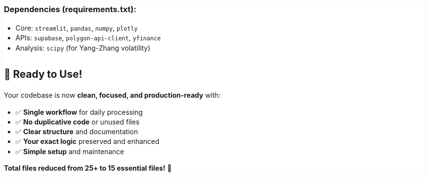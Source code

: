 ### **Dependencies (requirements.txt):**
- Core: `streamlit`, `pandas`, `numpy`, `plotly`
- APIs: `supabase`, `polygon-api-client`, `yfinance`
- Analysis: `scipy` (for Yang-Zhang volatility)

## 🎉 Ready to Use!

Your codebase is now **clean, focused, and production-ready** with:
- ✅ **Single workflow** for daily processing
- ✅ **No duplicative code** or unused files
- ✅ **Clear structure** and documentation
- ✅ **Your exact logic** preserved and enhanced
- ✅ **Simple setup** and maintenance

**Total files reduced from 25+ to 15 essential files!** 🎯
